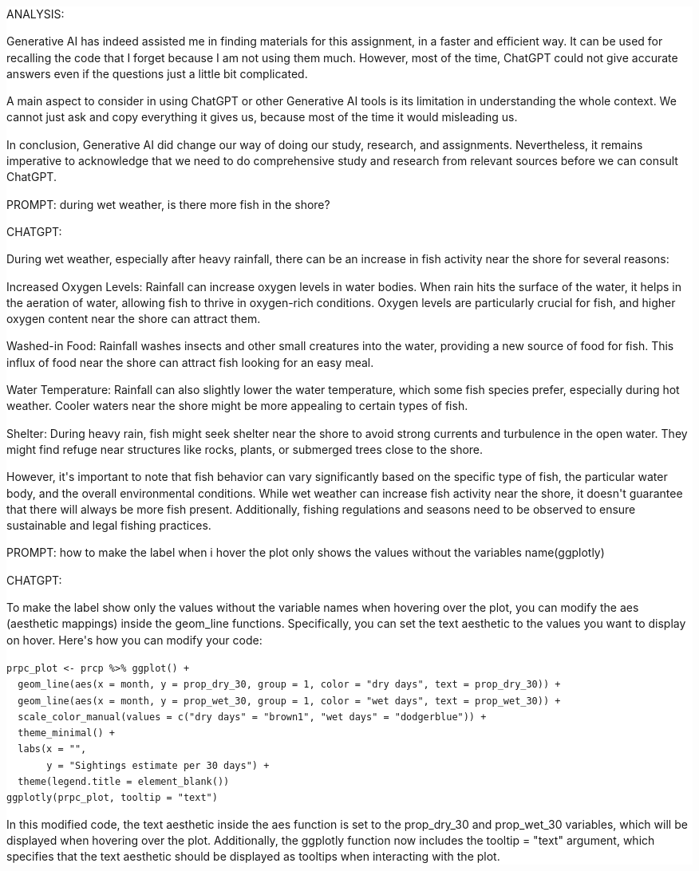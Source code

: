ANALYSIS:

Generative AI has indeed assisted me in finding materials for this assignment, in a faster and efficient way. It can be used for recalling the code that I forget because I am not using them much. However, most of the time, ChatGPT could not give accurate answers even if the questions just a little bit complicated.

A main aspect to consider in using ChatGPT or other Generative AI tools is its limitation in understanding the whole context. We cannot just ask and copy everything it gives us, because most of the time it would misleading us.

In conclusion, Generative AI did change our way of doing our study, research, and assignments. Nevertheless, it remains imperative to acknowledge that we need to do comprehensive study and research from relevant sources before we can consult ChatGPT.

PROMPT: during wet weather, is there more fish in the shore?

CHATGPT:

During wet weather, especially after heavy rainfall, there can be an increase in fish activity near the shore for several reasons:

Increased Oxygen Levels: Rainfall can increase oxygen levels in water bodies. When rain hits the surface of the water, it helps in the aeration of water, allowing fish to thrive in oxygen-rich conditions. Oxygen levels are particularly crucial for fish, and higher oxygen content near the shore can attract them.

Washed-in Food: Rainfall washes insects and other small creatures into the water, providing a new source of food for fish. This influx of food near the shore can attract fish looking for an easy meal.

Water Temperature: Rainfall can also slightly lower the water temperature, which some fish species prefer, especially during hot weather. Cooler waters near the shore might be more appealing to certain types of fish.

Shelter: During heavy rain, fish might seek shelter near the shore to avoid strong currents and turbulence in the open water. They might find refuge near structures like rocks, plants, or submerged trees close to the shore.

However, it's important to note that fish behavior can vary significantly based on the specific type of fish, the particular water body, and the overall environmental conditions. While wet weather can increase fish activity near the shore, it doesn't guarantee that there will always be more fish present. Additionally, fishing regulations and seasons need to be observed to ensure sustainable and legal fishing practices.

PROMPT: how to make the label when i hover the plot only shows the values without the variables name(ggplotly)

CHATGPT:

To make the label show only the values without the variable names when hovering over the plot, you can modify the aes (aesthetic mappings) inside the geom_line functions. Specifically, you can set the text aesthetic to the values you want to display on hover. Here's how you can modify your code:

```
prpc_plot <- prcp %>% ggplot() +
  geom_line(aes(x = month, y = prop_dry_30, group = 1, color = "dry days", text = prop_dry_30)) +
  geom_line(aes(x = month, y = prop_wet_30, group = 1, color = "wet days", text = prop_wet_30)) +
  scale_color_manual(values = c("dry days" = "brown1", "wet days" = "dodgerblue")) +
  theme_minimal() +
  labs(x = "",
       y = "Sightings estimate per 30 days") +
  theme(legend.title = element_blank())
ggplotly(prpc_plot, tooltip = "text") 

```
In this modified code, the text aesthetic inside the aes function is set to the prop_dry_30 and prop_wet_30 variables, which will be displayed when hovering over the plot. Additionally, the ggplotly function now includes the tooltip = "text" argument, which specifies that the text aesthetic should be displayed as tooltips when interacting with the plot.
